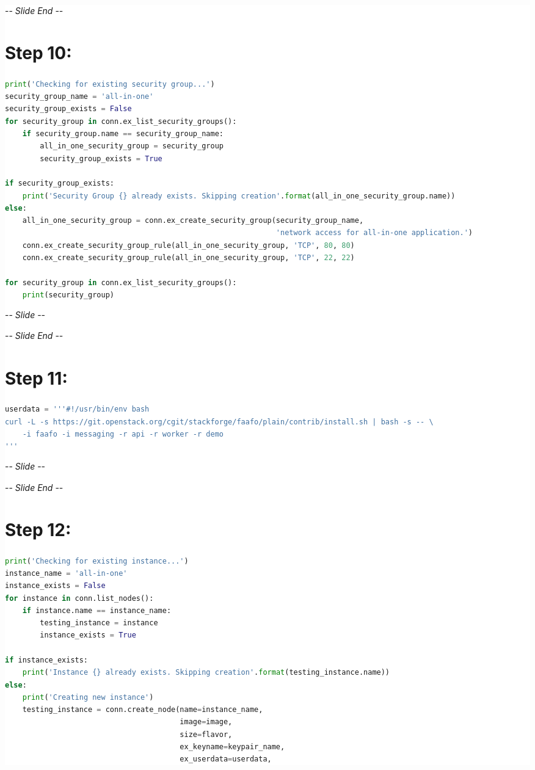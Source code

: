 -- *Slide End* --

# Step 10:
 
```python
print('Checking for existing security group...')
security_group_name = 'all-in-one'
security_group_exists = False
for security_group in conn.ex_list_security_groups():
    if security_group.name == security_group_name:
        all_in_one_security_group = security_group
        security_group_exists = True

if security_group_exists:
    print('Security Group {} already exists. Skipping creation'.format(all_in_one_security_group.name))
else:
    all_in_one_security_group = conn.ex_create_security_group(security_group_name,
                                                              'network access for all-in-one application.')
    conn.ex_create_security_group_rule(all_in_one_security_group, 'TCP', 80, 80)
    conn.ex_create_security_group_rule(all_in_one_security_group, 'TCP', 22, 22)

for security_group in conn.ex_list_security_groups():
    print(security_group)
```

-- *Slide* --

-- *Slide End* --

# Step 11: 

```python
userdata = '''#!/usr/bin/env bash
curl -L -s https://git.openstack.org/cgit/stackforge/faafo/plain/contrib/install.sh | bash -s -- \
    -i faafo -i messaging -r api -r worker -r demo
'''
```

-- *Slide* --

-- *Slide End* --

# Step 12:

```python
print('Checking for existing instance...')
instance_name = 'all-in-one'
instance_exists = False
for instance in conn.list_nodes():
    if instance.name == instance_name:
        testing_instance = instance
        instance_exists = True

if instance_exists:
    print('Instance {} already exists. Skipping creation'.format(testing_instance.name))
else:
    print('Creating new instance')
    testing_instance = conn.create_node(name=instance_name,
                                        image=image,
                                        size=flavor,
                                        ex_keyname=keypair_name,
                                        ex_userdata=userdata,
```
